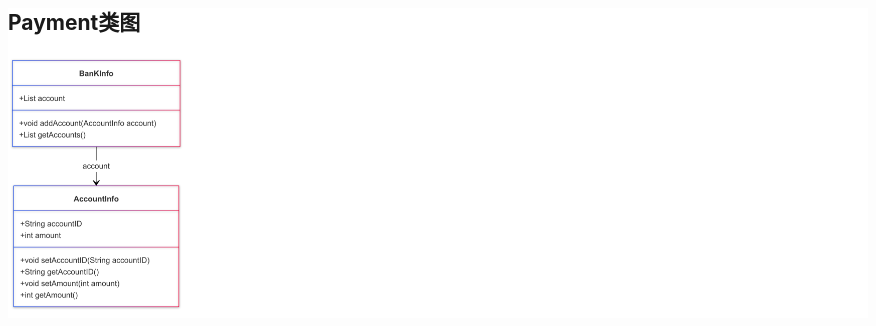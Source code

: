 ## Payment类图

<img src="10 Software Development Document（需求建模+系统架构+接口文档+测试报告+部署步骤）\04 ZHFW数据库类图\Payment类图.png" alt="Payment类图" style="zoom:25%;" />
